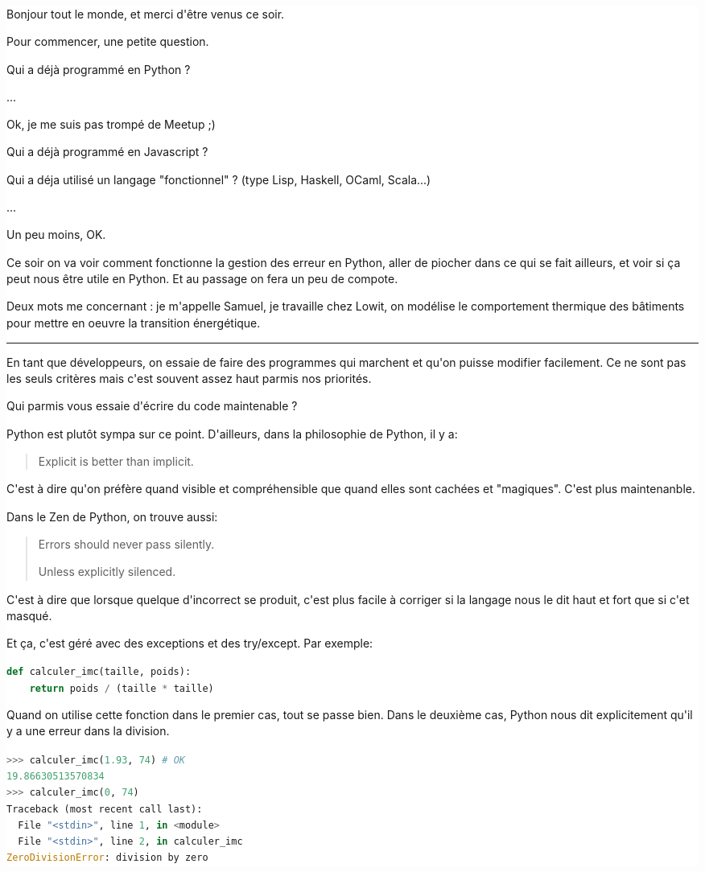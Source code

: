Bonjour tout le monde, et merci d'être venus ce soir.

Pour commencer, une petite question.

Qui a déjà programmé en Python ?

...

Ok, je me suis pas trompé de Meetup ;)

Qui a déjà programmé en Javascript ?

Qui a déja utilisé un langage "fonctionnel" ? (type Lisp, Haskell, OCaml, Scala...)

...

Un peu moins, OK.

Ce soir on va voir comment fonctionne la gestion des erreur en Python, aller de piocher dans ce qui se fait ailleurs, et voir si ça peut nous être utile en Python. Et au passage on fera un peu de compote.

Deux mots me concernant : je m'appelle Samuel, je travaille chez Lowit, on modélise le comportement thermique des bâtiments pour mettre en oeuvre la transition énergétique.

---

En tant que développeurs, on essaie de faire des programmes qui marchent et qu'on puisse modifier facilement. Ce ne sont pas les seuls critères mais c'est souvent assez haut parmis nos priorités.

Qui parmis vous essaie d'écrire du code maintenable ?

Python est plutôt sympa sur ce point. D'ailleurs, dans la philosophie de Python, il y a:

> Explicit is better than implicit.

C'est à dire qu'on préfère quand visible et compréhensible que quand elles sont cachées et "magiques". C'est plus maintenanble.

Dans le Zen de Python, on trouve aussi:

> Errors should never pass silently.
>
> Unless explicitly silenced.

C'est à dire que lorsque quelque d'incorrect se produit, c'est plus facile à corriger si la langage nous le dit haut et fort que si c'et masqué.

Et ça, c'est géré avec des exceptions et des try/except. Par exemple:

```python
def calculer_imc(taille, poids):
    return poids / (taille * taille)
```

Quand on utilise cette fonction dans le premier cas, tout se passe bien. Dans le deuxième cas, Python nous dit explicitement qu'il y a une erreur dans la division.

```python
>>> calculer_imc(1.93, 74) # OK
19.86630513570834
>>> calculer_imc(0, 74)
Traceback (most recent call last):
  File "<stdin>", line 1, in <module>
  File "<stdin>", line 2, in calculer_imc
ZeroDivisionError: division by zero
```
